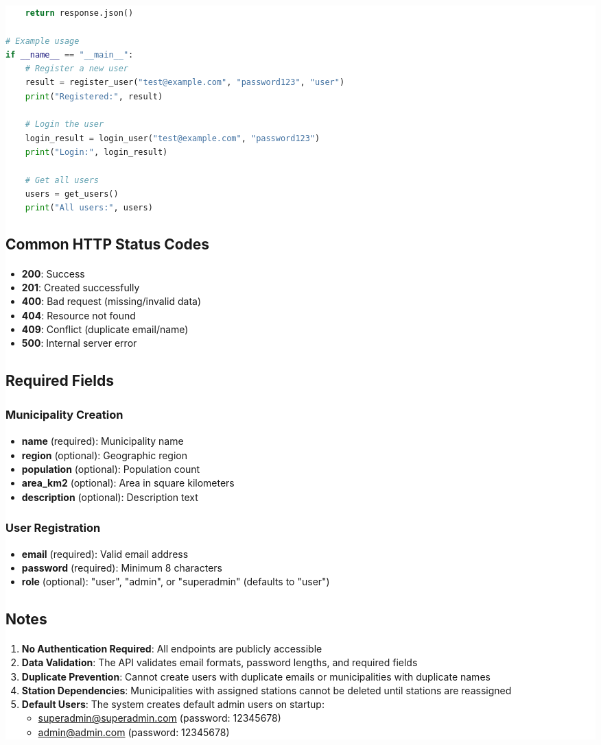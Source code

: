 ```python
    return response.json()

# Example usage
if __name__ == "__main__":
    # Register a new user
    result = register_user("test@example.com", "password123", "user")
    print("Registered:", result)
    
    # Login the user
    login_result = login_user("test@example.com", "password123")
    print("Login:", login_result)
    
    # Get all users
    users = get_users()
    print("All users:", users)
```

## Common HTTP Status Codes

- **200**: Success
- **201**: Created successfully
- **400**: Bad request (missing/invalid data)
- **404**: Resource not found
- **409**: Conflict (duplicate email/name)
- **500**: Internal server error

## Required Fields

### Municipality Creation
- **name** (required): Municipality name
- **region** (optional): Geographic region
- **population** (optional): Population count
- **area_km2** (optional): Area in square kilometers
- **description** (optional): Description text

### User Registration
- **email** (required): Valid email address
- **password** (required): Minimum 8 characters
- **role** (optional): "user", "admin", or "superadmin" (defaults to "user")

## Notes

1. **No Authentication Required**: All endpoints are publicly accessible
2. **Data Validation**: The API validates email formats, password lengths, and required fields
3. **Duplicate Prevention**: Cannot create users with duplicate emails or municipalities with duplicate names
4. **Station Dependencies**: Municipalities with assigned stations cannot be deleted until stations are reassigned
5. **Default Users**: The system creates default admin users on startup:
   - superadmin@superadmin.com (password: 12345678)
   - admin@admin.com (password: 12345678)
